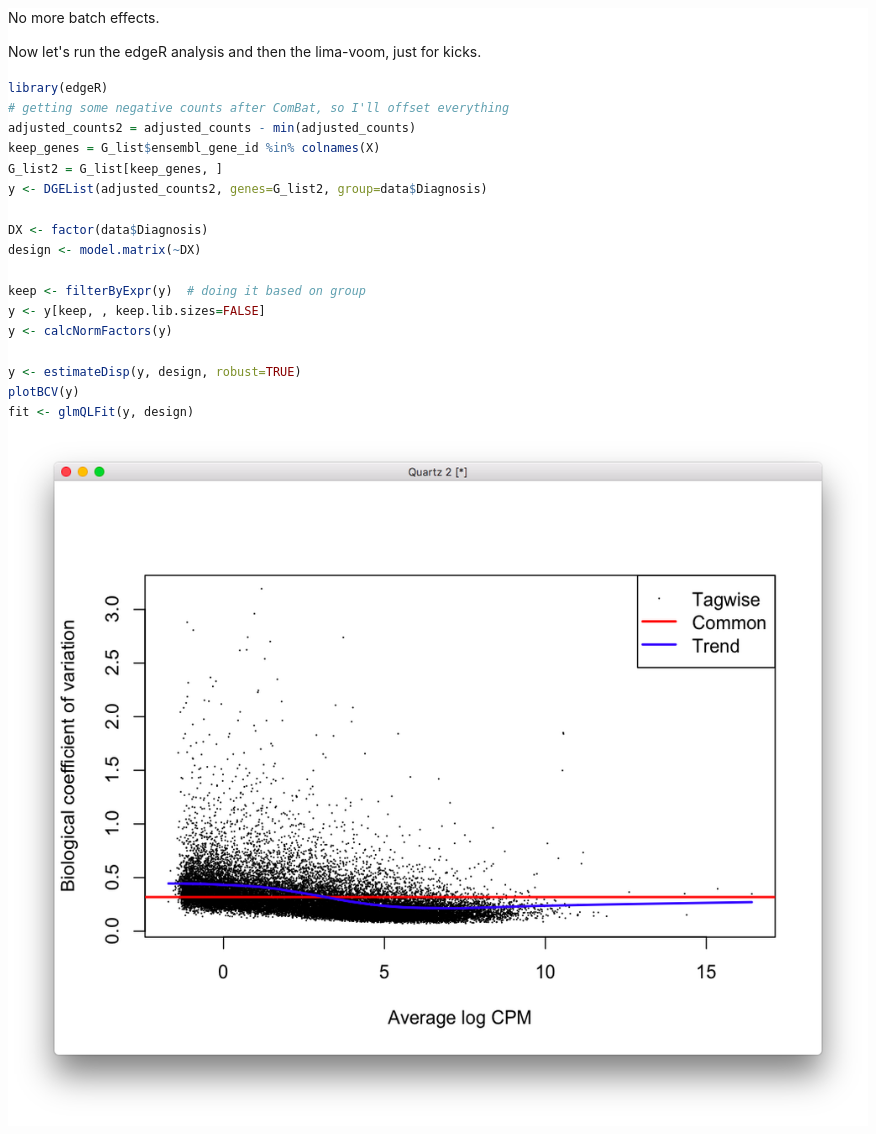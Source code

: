 No more batch effects.

Now let's run the edgeR analysis and then the lima-voom, just for kicks.

```r
library(edgeR)
# getting some negative counts after ComBat, so I'll offset everything
adjusted_counts2 = adjusted_counts - min(adjusted_counts)
keep_genes = G_list$ensembl_gene_id %in% colnames(X)
G_list2 = G_list[keep_genes, ]
y <- DGEList(adjusted_counts2, genes=G_list2, group=data$Diagnosis)

DX <- factor(data$Diagnosis)
design <- model.matrix(~DX)

keep <- filterByExpr(y)  # doing it based on group
y <- y[keep, , keep.lib.sizes=FALSE]
y <- calcNormFactors(y)

y <- estimateDisp(y, design, robust=TRUE)
plotBCV(y)
fit <- glmQLFit(y, design)
```

![](images/2020-06-02-08-14-52.png)
